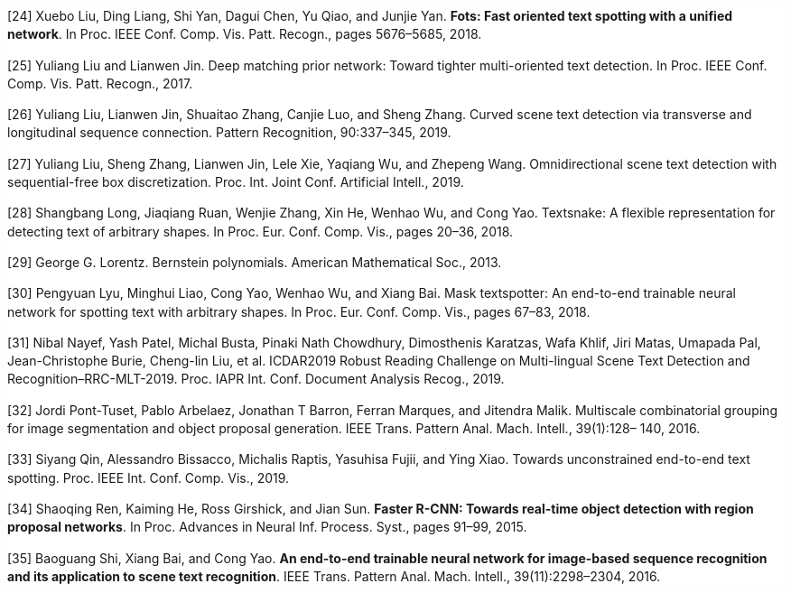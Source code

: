 [24] Xuebo Liu, Ding Liang, Shi Yan, Dagui Chen, Yu Qiao, and
Junjie Yan. **Fots: Fast oriented text spotting with a unified network**. In Proc. IEEE Conf. Comp. Vis. Patt. Recogn.,
pages 5676–5685, 2018.

[25] Yuliang Liu and Lianwen Jin. Deep matching prior network:
Toward tighter multi-oriented text detection. In Proc. IEEE
Conf. Comp. Vis. Patt. Recogn., 2017.

[26] Yuliang Liu, Lianwen Jin, Shuaitao Zhang, Canjie Luo, and
Sheng Zhang. Curved scene text detection via transverse
and longitudinal sequence connection. Pattern Recognition,
90:337–345, 2019.

[27] Yuliang Liu, Sheng Zhang, Lianwen Jin, Lele Xie, Yaqiang
Wu, and Zhepeng Wang. Omnidirectional scene text detection with sequential-free box discretization. Proc. Int. Joint
Conf. Artificial Intell., 2019. 

[28] Shangbang Long, Jiaqiang Ruan, Wenjie Zhang, Xin He,
Wenhao Wu, and Cong Yao. Textsnake: A flexible representation for detecting text of arbitrary shapes. In Proc. Eur.
Conf. Comp. Vis., pages 20–36, 2018.

[29] George G. Lorentz. Bernstein polynomials. American Mathematical Soc., 2013.

[30] Pengyuan Lyu, Minghui Liao, Cong Yao, Wenhao Wu, and
Xiang Bai. Mask textspotter: An end-to-end trainable neural
network for spotting text with arbitrary shapes. In Proc. Eur.
Conf. Comp. Vis., pages 67–83, 2018.

[31] Nibal Nayef, Yash Patel, Michal Busta, Pinaki Nath Chowdhury, Dimosthenis Karatzas, Wafa Khlif, Jiri Matas, Umapada Pal, Jean-Christophe Burie, Cheng-lin Liu, et al.
ICDAR2019 Robust Reading Challenge on Multi-lingual
Scene Text Detection and Recognition–RRC-MLT-2019.
Proc. IAPR Int. Conf. Document Analysis Recog., 2019.

[32] Jordi Pont-Tuset, Pablo Arbelaez, Jonathan T Barron, Ferran Marques, and Jitendra Malik. Multiscale combinatorial
grouping for image segmentation and object proposal generation. IEEE Trans. Pattern Anal. Mach. Intell., 39(1):128–
140, 2016.

[33] Siyang Qin, Alessandro Bissacco, Michalis Raptis, Yasuhisa
Fujii, and Ying Xiao. Towards unconstrained end-to-end text
spotting. Proc. IEEE Int. Conf. Comp. Vis., 2019.

[34] Shaoqing Ren, Kaiming He, Ross Girshick, and Jian Sun.
**Faster R-CNN: Towards real-time object detection with region proposal networks**. In Proc. Advances in Neural Inf.
Process. Syst., pages 91–99, 2015.

[35] Baoguang Shi, Xiang Bai, and Cong Yao. **An end-to-end trainable neural network for image-based sequence recognition and its application to scene text recognition**. IEEE Trans.
Pattern Anal. Mach. Intell., 39(11):2298–2304, 2016.
